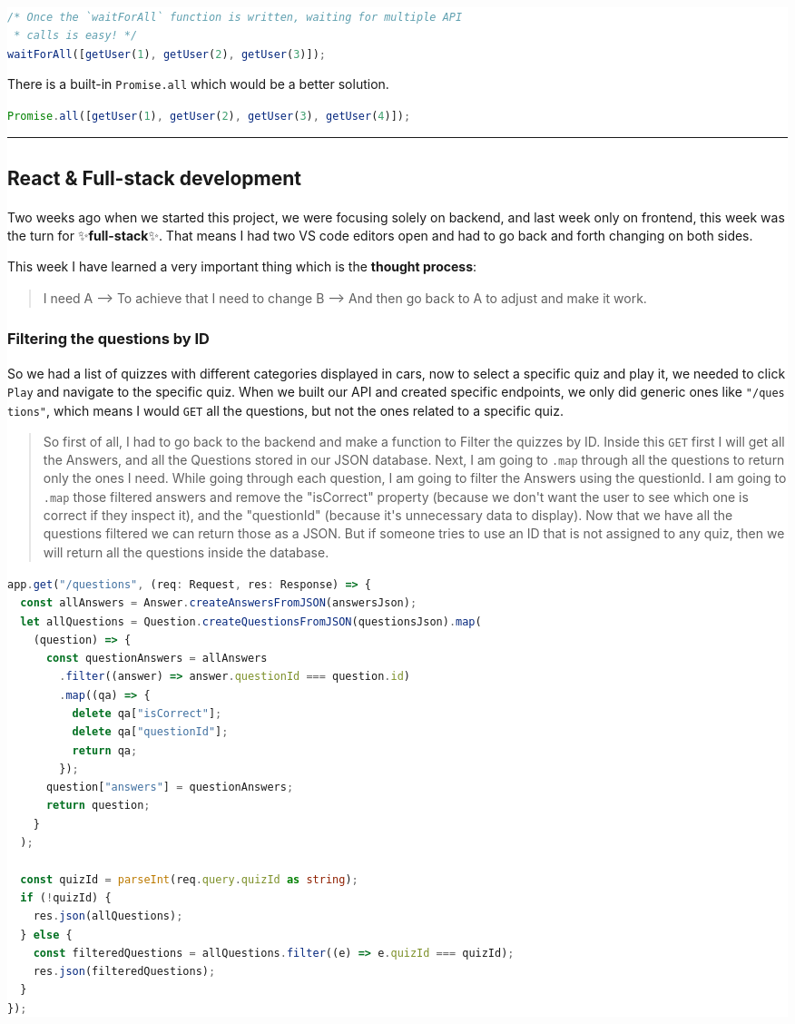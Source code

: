 ```js
/* Once the `waitForAll` function is written, waiting for multiple API
 * calls is easy! */
waitForAll([getUser(1), getUser(2), getUser(3)]);
```

There is a built-in `Promise.all` which would be a better solution.
```js
Promise.all([getUser(1), getUser(2), getUser(3), getUser(4)]);
```

---

## React & Full-stack development

Two weeks ago when we started this project, we were focusing solely on backend, and last week only on frontend, this week was the turn for ✨**full-stack**✨.
That means I had two VS code editors open and had to go back and forth changing on both sides.

This week I have learned a very important thing which is the **thought process**:

> I need A --> To achieve that I need to change B --> And then go back to A to adjust and make it work.

### Filtering the questions by ID

So we had a list of quizzes with different categories displayed in cars, now to select a specific quiz and play it, we needed to click `Play` and navigate to the specific quiz.
When we built our API and created specific endpoints, we only did generic ones like `"/questions"`, which means I would `GET` all the questions, but not the ones related to a specific quiz.

> So first of all, I had to go back to the backend and make a function to Filter the quizzes by ID.
> Inside this `GET` first I will get all the Answers, and all the Questions stored in our JSON database. 
> Next, I am going to `.map` through all the questions to return only the ones I need.
> While going through each question, I am going to filter the Answers using the questionId.
> I am going to `.map` those filtered answers and remove the "isCorrect" property (because we don't want the user to see which one is correct if they inspect it), and the "questionId" (because it's unnecessary data to display).
> Now that we have all the questions filtered we can return those as a JSON.
> But if someone tries to use an ID that is not assigned to any quiz, then we will return all the questions inside the database.
```ts
app.get("/questions", (req: Request, res: Response) => {
  const allAnswers = Answer.createAnswersFromJSON(answersJson);
  let allQuestions = Question.createQuestionsFromJSON(questionsJson).map(
    (question) => {
      const questionAnswers = allAnswers
        .filter((answer) => answer.questionId === question.id)
        .map((qa) => {
          delete qa["isCorrect"];
          delete qa["questionId"];
          return qa;
        });
      question["answers"] = questionAnswers;
      return question;
    }
  );

  const quizId = parseInt(req.query.quizId as string);
  if (!quizId) {
    res.json(allQuestions);
  } else {
    const filteredQuestions = allQuestions.filter((e) => e.quizId === quizId);
    res.json(filteredQuestions);
  }
});
```